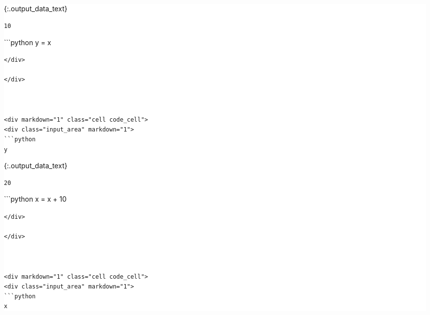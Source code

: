 
{:.output_data_text}
```
10
```


</div>
</div>
</div>



<div markdown="1" class="cell code_cell">
<div class="input_area" markdown="1">
```python
y = x

```
</div>

</div>



<div markdown="1" class="cell code_cell">
<div class="input_area" markdown="1">
```python
y

```
</div>

<div class="output_wrapper" markdown="1">
<div class="output_subarea" markdown="1">


{:.output_data_text}
```
20
```


</div>
</div>
</div>



<div markdown="1" class="cell code_cell">
<div class="input_area" markdown="1">
```python
x = x + 10

```
</div>

</div>



<div markdown="1" class="cell code_cell">
<div class="input_area" markdown="1">
```python
x

```
</div>

